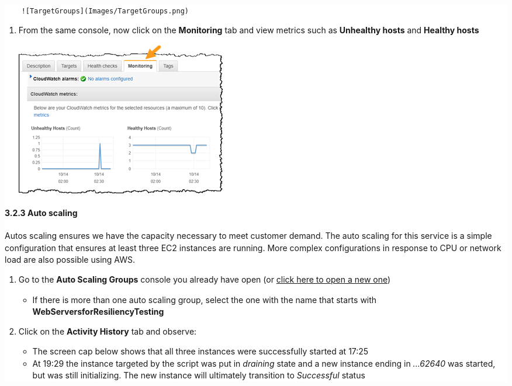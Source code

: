         ![TargetGroups](Images/TargetGroups.png)  

1. From the same console, now click on the **Monitoring** tab and view metrics such as **Unhealthy hosts** and **Healthy hosts**

      ![TargetGroupsMonitoring](Images/TargetGroupsMonitoring.png)

#### 3.2.3 Auto scaling

Autos scaling ensures we have the capacity necessary to meet customer demand. The auto scaling for this service is a simple configuration that ensures at least three EC2 instances are running. More complex configurations in response to CPU or network load are also possible using AWS.

1. Go to the **Auto Scaling Groups** console you already have open (or [click here to open a new one](http://console.aws.amazon.com/ec2/autoscaling/home?region=us-east-2#AutoScalingGroups:))
      * If there is more than one auto scaling group, select the one with the name that starts with **WebServersforResiliencyTesting**

1. Click on the **Activity History** tab and observe:
      * The screen cap below shows that all three instances were successfully started at 17:25
      * At 19:29 the instance targeted by the script was put in _draining_ state and a new instance ending in _...62640_ was started, but was still initializing. The new instance will ultimately transition to _Successful_ status
